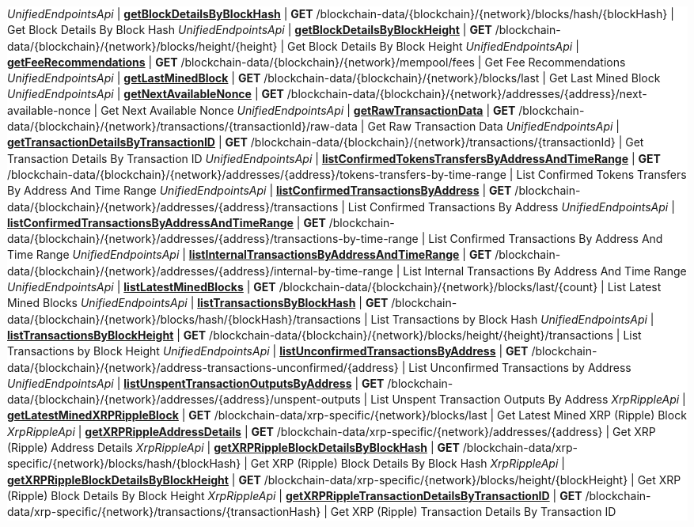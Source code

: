 *UnifiedEndpointsApi* | [**getBlockDetailsByBlockHash**](docs/UnifiedEndpointsApi.md#getBlockDetailsByBlockHash) | **GET** /blockchain-data/{blockchain}/{network}/blocks/hash/{blockHash} | Get Block Details By Block Hash
*UnifiedEndpointsApi* | [**getBlockDetailsByBlockHeight**](docs/UnifiedEndpointsApi.md#getBlockDetailsByBlockHeight) | **GET** /blockchain-data/{blockchain}/{network}/blocks/height/{height} | Get Block Details By Block Height
*UnifiedEndpointsApi* | [**getFeeRecommendations**](docs/UnifiedEndpointsApi.md#getFeeRecommendations) | **GET** /blockchain-data/{blockchain}/{network}/mempool/fees | Get Fee Recommendations
*UnifiedEndpointsApi* | [**getLastMinedBlock**](docs/UnifiedEndpointsApi.md#getLastMinedBlock) | **GET** /blockchain-data/{blockchain}/{network}/blocks/last | Get Last Mined Block
*UnifiedEndpointsApi* | [**getNextAvailableNonce**](docs/UnifiedEndpointsApi.md#getNextAvailableNonce) | **GET** /blockchain-data/{blockchain}/{network}/addresses/{address}/next-available-nonce | Get Next Available Nonce
*UnifiedEndpointsApi* | [**getRawTransactionData**](docs/UnifiedEndpointsApi.md#getRawTransactionData) | **GET** /blockchain-data/{blockchain}/{network}/transactions/{transactionId}/raw-data | Get Raw Transaction Data
*UnifiedEndpointsApi* | [**getTransactionDetailsByTransactionID**](docs/UnifiedEndpointsApi.md#getTransactionDetailsByTransactionID) | **GET** /blockchain-data/{blockchain}/{network}/transactions/{transactionId} | Get Transaction Details By Transaction ID
*UnifiedEndpointsApi* | [**listConfirmedTokensTransfersByAddressAndTimeRange**](docs/UnifiedEndpointsApi.md#listConfirmedTokensTransfersByAddressAndTimeRange) | **GET** /blockchain-data/{blockchain}/{network}/addresses/{address}/tokens-transfers-by-time-range | List Confirmed Tokens Transfers By Address And Time Range
*UnifiedEndpointsApi* | [**listConfirmedTransactionsByAddress**](docs/UnifiedEndpointsApi.md#listConfirmedTransactionsByAddress) | **GET** /blockchain-data/{blockchain}/{network}/addresses/{address}/transactions | List Confirmed Transactions By Address
*UnifiedEndpointsApi* | [**listConfirmedTransactionsByAddressAndTimeRange**](docs/UnifiedEndpointsApi.md#listConfirmedTransactionsByAddressAndTimeRange) | **GET** /blockchain-data/{blockchain}/{network}/addresses/{address}/transactions-by-time-range | List Confirmed Transactions By Address And Time Range
*UnifiedEndpointsApi* | [**listInternalTransactionsByAddressAndTimeRange**](docs/UnifiedEndpointsApi.md#listInternalTransactionsByAddressAndTimeRange) | **GET** /blockchain-data/{blockchain}/{network}/addresses/{address}/internal-by-time-range | List Internal Transactions By Address And Time Range
*UnifiedEndpointsApi* | [**listLatestMinedBlocks**](docs/UnifiedEndpointsApi.md#listLatestMinedBlocks) | **GET** /blockchain-data/{blockchain}/{network}/blocks/last/{count} | List Latest Mined Blocks
*UnifiedEndpointsApi* | [**listTransactionsByBlockHash**](docs/UnifiedEndpointsApi.md#listTransactionsByBlockHash) | **GET** /blockchain-data/{blockchain}/{network}/blocks/hash/{blockHash}/transactions | List Transactions by Block Hash
*UnifiedEndpointsApi* | [**listTransactionsByBlockHeight**](docs/UnifiedEndpointsApi.md#listTransactionsByBlockHeight) | **GET** /blockchain-data/{blockchain}/{network}/blocks/height/{height}/transactions | List Transactions by Block Height
*UnifiedEndpointsApi* | [**listUnconfirmedTransactionsByAddress**](docs/UnifiedEndpointsApi.md#listUnconfirmedTransactionsByAddress) | **GET** /blockchain-data/{blockchain}/{network}/address-transactions-unconfirmed/{address} | List Unconfirmed Transactions by Address
*UnifiedEndpointsApi* | [**listUnspentTransactionOutputsByAddress**](docs/UnifiedEndpointsApi.md#listUnspentTransactionOutputsByAddress) | **GET** /blockchain-data/{blockchain}/{network}/addresses/{address}/unspent-outputs | List Unspent Transaction Outputs By Address
*XrpRippleApi* | [**getLatestMinedXRPRippleBlock**](docs/XrpRippleApi.md#getLatestMinedXRPRippleBlock) | **GET** /blockchain-data/xrp-specific/{network}/blocks/last | Get Latest Mined XRP (Ripple) Block
*XrpRippleApi* | [**getXRPRippleAddressDetails**](docs/XrpRippleApi.md#getXRPRippleAddressDetails) | **GET** /blockchain-data/xrp-specific/{network}/addresses/{address} | Get XRP (Ripple) Address Details
*XrpRippleApi* | [**getXRPRippleBlockDetailsByBlockHash**](docs/XrpRippleApi.md#getXRPRippleBlockDetailsByBlockHash) | **GET** /blockchain-data/xrp-specific/{network}/blocks/hash/{blockHash} | Get XRP (Ripple) Block Details By Block Hash
*XrpRippleApi* | [**getXRPRippleBlockDetailsByBlockHeight**](docs/XrpRippleApi.md#getXRPRippleBlockDetailsByBlockHeight) | **GET** /blockchain-data/xrp-specific/{network}/blocks/height/{blockHeight} | Get XRP (Ripple) Block Details By Block Height
*XrpRippleApi* | [**getXRPRippleTransactionDetailsByTransactionID**](docs/XrpRippleApi.md#getXRPRippleTransactionDetailsByTransactionID) | **GET** /blockchain-data/xrp-specific/{network}/transactions/{transactionHash} | Get XRP (Ripple) Transaction Details By Transaction ID